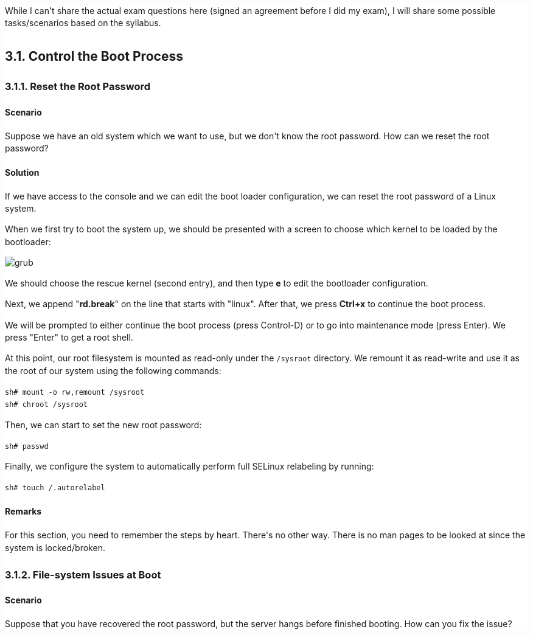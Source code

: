 While I can't share the actual exam questions here (signed an agreement before I did my exam), I will share some possible tasks/scenarios based on the syllabus.

## 3.1. Control the Boot Process
### 3.1.1. Reset the Root Password
#### Scenario
Suppose we have an old system which we want to use, but we don't know the root password. How can we reset the root password?

#### Solution
If we have access to the console and we can edit the boot loader configuration, we can reset the root password of a Linux system.

When we first try to boot the system up, we should be presented with a screen to choose which kernel to be loaded by the bootloader:

![grub](/images/rhcsa/grub.png)

We should choose the rescue kernel (second entry), and then type **e** to edit the bootloader configuration.

Next, we append "**rd.break**" on the line that starts with "linux". After that, we press **Ctrl+x** to continue the boot process.

We will be prompted to either continue the boot process (press Control-D) or to go into maintenance mode (press Enter). We press "Enter" to get a root shell. 

At this point, our root filesystem is mounted as read-only under the `/sysroot` directory. We remount it as read-write and use it as the root of our system using the following commands:
```
sh# mount -o rw,remount /sysroot
sh# chroot /sysroot
```

Then, we can start to set the new root password:
```
sh# passwd
```

Finally, we configure the system to automatically perform full SELinux relabeling by running:
```
sh# touch /.autorelabel
```

#### Remarks
For this section, you need to remember the steps by heart. There's no other way. There is no man pages to be looked at since the system is locked/broken.

### 3.1.2. File-system Issues at Boot
#### Scenario
Suppose that you have recovered the root password, but the server hangs before finished booting. How can you fix the issue?
